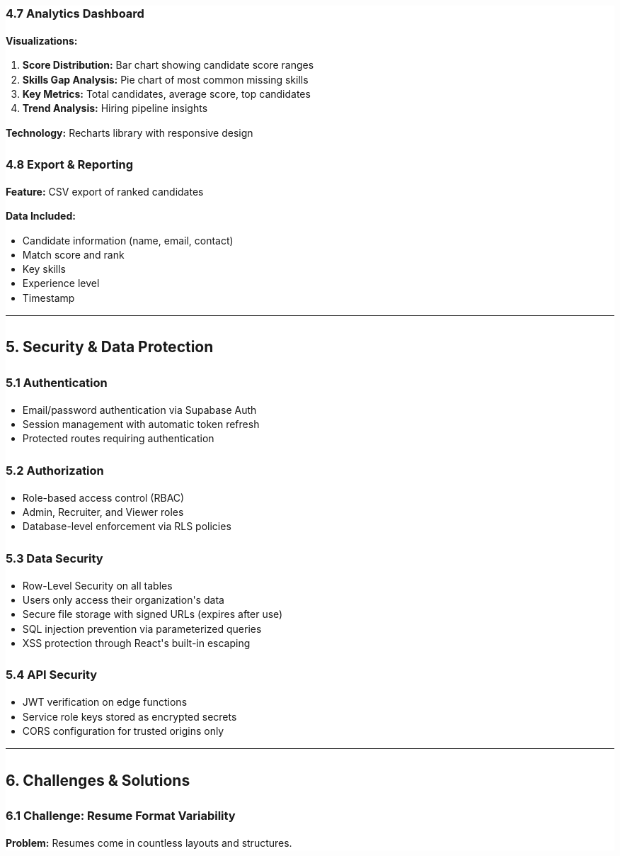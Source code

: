 ### 4.7 Analytics Dashboard
**Visualizations:**
1. **Score Distribution:** Bar chart showing candidate score ranges
2. **Skills Gap Analysis:** Pie chart of most common missing skills
3. **Key Metrics:** Total candidates, average score, top candidates
4. **Trend Analysis:** Hiring pipeline insights

**Technology:** Recharts library with responsive design

### 4.8 Export & Reporting
**Feature:** CSV export of ranked candidates

**Data Included:**
- Candidate information (name, email, contact)
- Match score and rank
- Key skills
- Experience level
- Timestamp

---

## 5. Security & Data Protection

### 5.1 Authentication
- Email/password authentication via Supabase Auth
- Session management with automatic token refresh
- Protected routes requiring authentication

### 5.2 Authorization
- Role-based access control (RBAC)
- Admin, Recruiter, and Viewer roles
- Database-level enforcement via RLS policies

### 5.3 Data Security
- Row-Level Security on all tables
- Users only access their organization's data
- Secure file storage with signed URLs (expires after use)
- SQL injection prevention via parameterized queries
- XSS protection through React's built-in escaping

### 5.4 API Security
- JWT verification on edge functions
- Service role keys stored as encrypted secrets
- CORS configuration for trusted origins only

---

## 6. Challenges & Solutions

### 6.1 Challenge: Resume Format Variability
**Problem:** Resumes come in countless layouts and structures.
